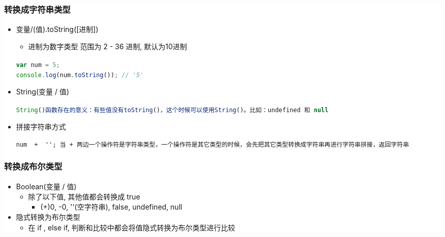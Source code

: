 ### 转换成字符串类型

- 变量/(值).toString([进制])

  - 进制为数字类型  范围为 2 - 36 进制, 默认为10进制

  ```javascript
  var num = 5;
  console.log(num.toString()); // '5'
  ```

- String(变量 / 值)

  ```javascript
  String()函数存在的意义：有些值没有toString()，这个时候可以使用String()。比如：undefined 和 null
  ```

- 拼接字符串方式

  ```
  num  +  ''; 当 + 两边一个操作符是字符串类型，一个操作符是其它类型的时候，会先把其它类型转换成字符串再进行字符串拼接，返回字符串
  ```

### 转换成布尔类型

- Boolean(变量 / 值)
  + 除了以下值, 其他值都会转换成 true
    + (+)0, -0, ''(空字符串), false, undefined, null
- 隐式转换为布尔类型
  - 在 if , else if, 判断和比较中都会将值隐式转换为布尔类型进行比较